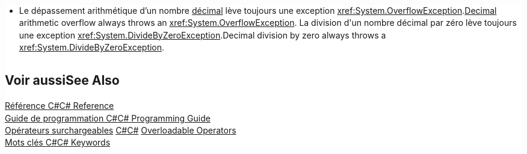 -   <span data-ttu-id="1a1f1-260">Le dépassement arithmétique d’un nombre [décimal](../../../csharp/language-reference/keywords/decimal.md) lève toujours une exception <xref:System.OverflowException>.</span><span class="sxs-lookup"><span data-stu-id="1a1f1-260">[Decimal](../../../csharp/language-reference/keywords/decimal.md) arithmetic overflow always throws an <xref:System.OverflowException>.</span></span> <span data-ttu-id="1a1f1-261">La division d'un nombre décimal par zéro lève toujours une exception <xref:System.DivideByZeroException>.</span><span class="sxs-lookup"><span data-stu-id="1a1f1-261">Decimal division by zero always throws a <xref:System.DivideByZeroException>.</span></span>  
  
  
## <a name="see-also"></a><span data-ttu-id="1a1f1-262">Voir aussi</span><span class="sxs-lookup"><span data-stu-id="1a1f1-262">See Also</span></span>  
 [<span data-ttu-id="1a1f1-263">Référence C#</span><span class="sxs-lookup"><span data-stu-id="1a1f1-263">C# Reference</span></span>](../../../csharp/language-reference/index.md)  
 [<span data-ttu-id="1a1f1-264">Guide de programmation C#</span><span class="sxs-lookup"><span data-stu-id="1a1f1-264">C# Programming Guide</span></span>](../../../csharp/programming-guide/index.md)  
 <span data-ttu-id="1a1f1-265">[Opérateurs surchargeables](../../../csharp/programming-guide/statements-expressions-operators/overloadable-operators.md) [C#](../../../csharp/index.md)</span><span class="sxs-lookup"><span data-stu-id="1a1f1-265">[C#](../../../csharp/index.md) [Overloadable Operators](../../../csharp/programming-guide/statements-expressions-operators/overloadable-operators.md)</span></span>  
 [<span data-ttu-id="1a1f1-266">Mots clés C#</span><span class="sxs-lookup"><span data-stu-id="1a1f1-266">C# Keywords</span></span>](../../../csharp/language-reference/keywords/index.md)
